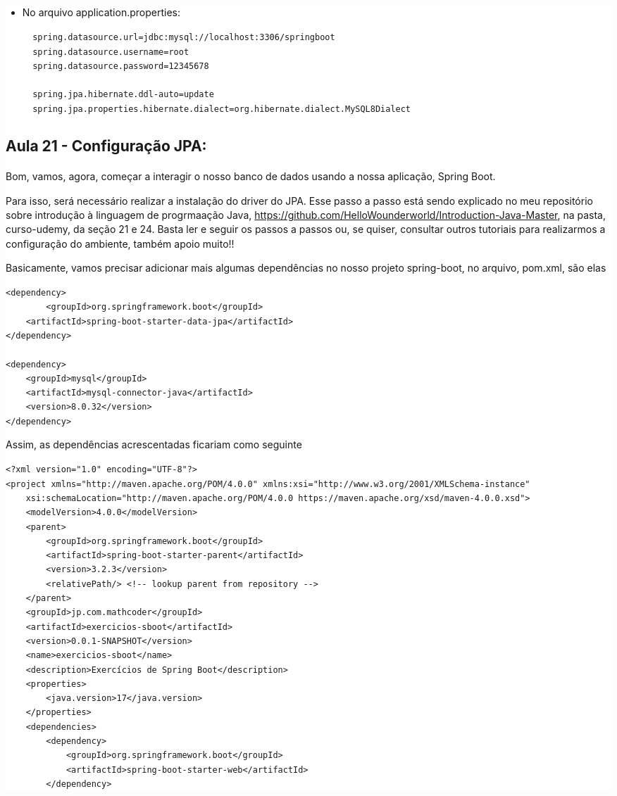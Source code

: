 
- No arquivo application.properties:

        spring.datasource.url=jdbc:mysql://localhost:3306/springboot
        spring.datasource.username=root
        spring.datasource.password=12345678
        
        spring.jpa.hibernate.ddl-auto=update
        spring.jpa.properties.hibernate.dialect=org.hibernate.dialect.MySQL8Dialect

## Aula 21 - Configuração JPA:
Bom, vamos, agora, começar a interagir o nosso banco de dados usando a nossa aplicação, Spring Boot.

Para isso, será necessário realizar a instalação do driver do JPA. Esse passo a passo está sendo explicado no meu repositório sobre introdução à linguagem de progrmaação Java, https://github.com/HelloWounderworld/Introduction-Java-Master, na pasta, curso-udemy, da seção 21 e 24. Basta ler e seguir os passos a passos ou, se quiser, consultar outros tutoriais para realizarmos a configuração do ambiente, também apoio muito!!

Basicamente, vamos precisar adicionar mais algumas dependências no nosso projeto spring-boot, no arquivo, pom.xml, são elas

    <dependency>
            <groupId>org.springframework.boot</groupId>
        <artifactId>spring-boot-starter-data-jpa</artifactId>
    </dependency>
    
    <dependency>
        <groupId>mysql</groupId>
        <artifactId>mysql-connector-java</artifactId>
        <version>8.0.32</version>
    </dependency>

Assim, as dependências acrescentadas ficariam como seguinte

    <?xml version="1.0" encoding="UTF-8"?>
    <project xmlns="http://maven.apache.org/POM/4.0.0" xmlns:xsi="http://www.w3.org/2001/XMLSchema-instance"
        xsi:schemaLocation="http://maven.apache.org/POM/4.0.0 https://maven.apache.org/xsd/maven-4.0.0.xsd">
        <modelVersion>4.0.0</modelVersion>
        <parent>
            <groupId>org.springframework.boot</groupId>
            <artifactId>spring-boot-starter-parent</artifactId>
            <version>3.2.3</version>
            <relativePath/> <!-- lookup parent from repository -->
        </parent>
        <groupId>jp.com.mathcoder</groupId>
        <artifactId>exercicios-sboot</artifactId>
        <version>0.0.1-SNAPSHOT</version>
        <name>exercicios-sboot</name>
        <description>Exercícios de Spring Boot</description>
        <properties>
            <java.version>17</java.version>
        </properties>
        <dependencies>
            <dependency>
                <groupId>org.springframework.boot</groupId>
                <artifactId>spring-boot-starter-web</artifactId>
            </dependency>
            